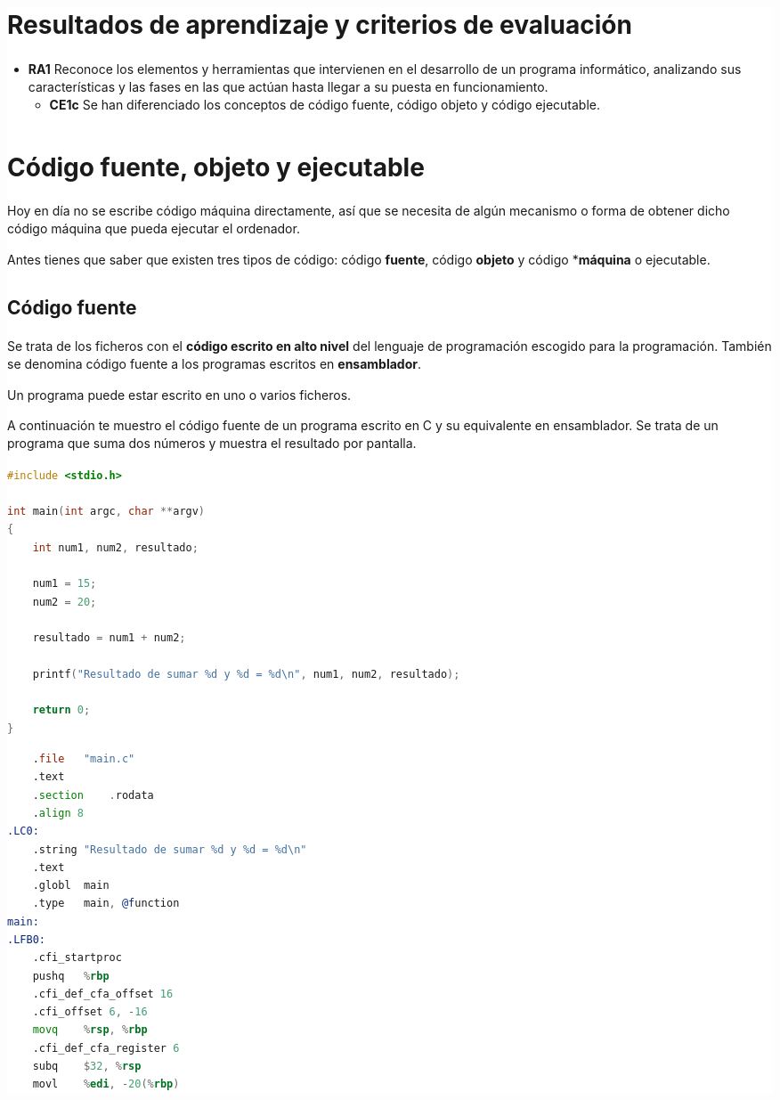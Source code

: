 # Resultados de aprendizaje y criterios de evaluación

- **RA1** Reconoce los elementos y herramientas que intervienen en el desarrollo de un programa informático, analizando sus características y las fases en las que actúan hasta llegar a su puesta en funcionamiento.
  - **CE1c** Se han diferenciado los conceptos de código fuente, código objeto y código ejecutable.

# Código fuente, objeto y ejecutable

Hoy en día no se escribe código máquina directamente, así que se necesita de algún mecanismo o forma de obtener dicho código máquina que pueda ejecutar el ordenador.

Antes tienes que saber que existen tres tipos de código: código **fuente**, código **objeto** y código  ***máquina** o ejecutable.

## Código fuente

Se trata de los ficheros con el **código escrito en alto nivel** del lenguaje de programación escogido para la programación. También se denomina código fuente a los programas escritos en **ensamblador**.

Un programa puede estar escrito en uno o varios ficheros.

A continuación te muestro el código fuente de un programa escrito en C y su equivalente en ensamblador. Se trata de un programa que suma dos números y muestra el resultado por pantalla.

```c
#include <stdio.h>

int main(int argc, char **argv)
{
    int num1, num2, resultado;

    num1 = 15;
    num2 = 20;

    resultado = num1 + num2;

    printf("Resultado de sumar %d y %d = %d\n", num1, num2, resultado);

    return 0;
}
```

```asm
    .file   "main.c"
    .text
    .section    .rodata
    .align 8
.LC0:
    .string "Resultado de sumar %d y %d = %d\n"
    .text
    .globl  main
    .type   main, @function
main:
.LFB0:
    .cfi_startproc
    pushq   %rbp
    .cfi_def_cfa_offset 16
    .cfi_offset 6, -16
    movq    %rsp, %rbp
    .cfi_def_cfa_register 6
    subq    $32, %rsp
    movl    %edi, -20(%rbp)
```